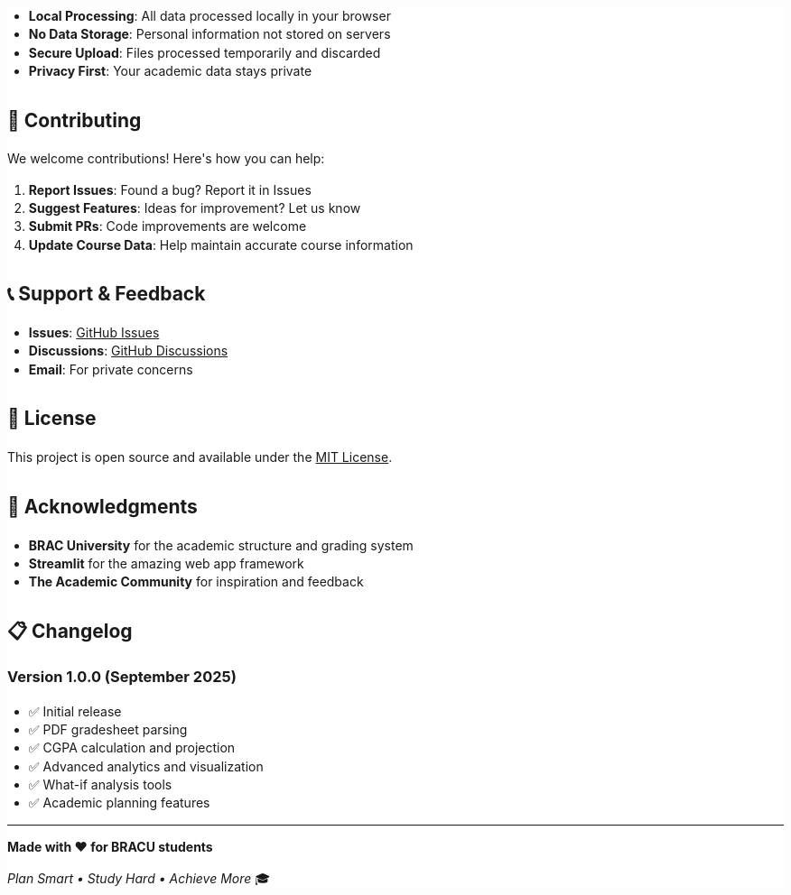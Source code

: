 - **Local Processing**: All data processed locally in your browser
- **No Data Storage**: Personal information not stored on servers
- **Secure Upload**: Files processed temporarily and discarded
- **Privacy First**: Your academic data stays private

## 🤝 Contributing

We welcome contributions! Here's how you can help:

1. **Report Issues**: Found a bug? Report it in Issues
2. **Suggest Features**: Ideas for improvement? Let us know
3. **Submit PRs**: Code improvements are welcome
4. **Update Course Data**: Help maintain accurate course information

## 📞 Support & Feedback

- **Issues**: [GitHub Issues](https://github.com/tah10mid/bracu-cgpa/issues)
- **Discussions**: [GitHub Discussions](https://github.com/tah10mid/bracu-cgpa/discussions)
- **Email**: For private concerns

## 📜 License

This project is open source and available under the [MIT License](LICENSE).

## 🙏 Acknowledgments

- **BRAC University** for the academic structure and grading system
- **Streamlit** for the amazing web app framework
- **The Academic Community** for inspiration and feedback

## 📋 Changelog

### Version 1.0.0 (September 2025)
- ✅ Initial release
- ✅ PDF gradesheet parsing
- ✅ CGPA calculation and projection
- ✅ Advanced analytics and visualization
- ✅ What-if analysis tools
- ✅ Academic planning features

---

**Made with ❤️ for BRACU students**

*Plan Smart • Study Hard • Achieve More* 🎓
